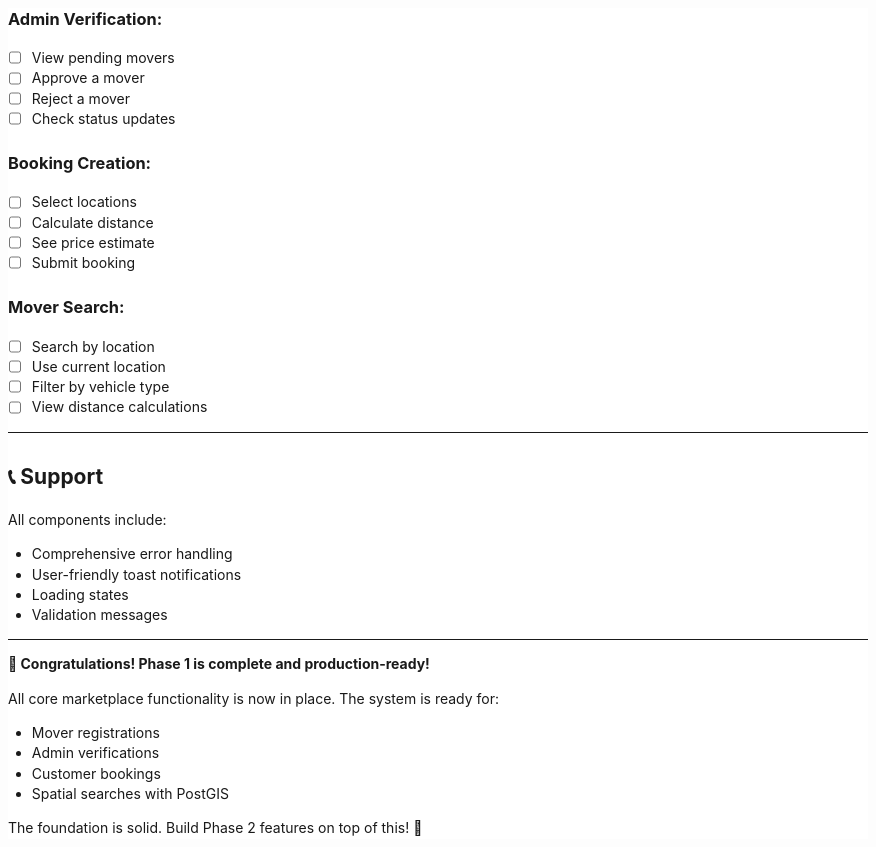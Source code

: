 ### **Admin Verification:**
- [ ] View pending movers
- [ ] Approve a mover
- [ ] Reject a mover
- [ ] Check status updates

### **Booking Creation:**
- [ ] Select locations
- [ ] Calculate distance
- [ ] See price estimate
- [ ] Submit booking

### **Mover Search:**
- [ ] Search by location
- [ ] Use current location
- [ ] Filter by vehicle type
- [ ] View distance calculations

---

## 📞 Support

All components include:
- Comprehensive error handling
- User-friendly toast notifications
- Loading states
- Validation messages

---

**🎊 Congratulations! Phase 1 is complete and production-ready!**

All core marketplace functionality is now in place. The system is ready for:
- Mover registrations
- Admin verifications
- Customer bookings
- Spatial searches with PostGIS

The foundation is solid. Build Phase 2 features on top of this! 🚀
